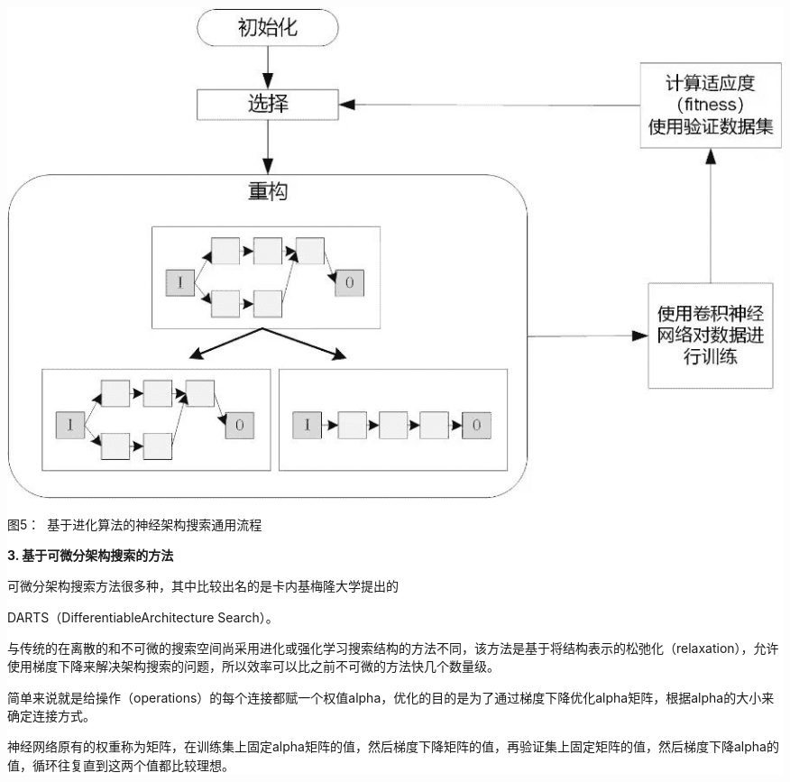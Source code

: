 ![](../img/e33786633a721ffb3544490a1715074d.png)

图5：  基于进化算法的神经架构搜索通用流程

**3\. 基于可微分架构搜索的方法**

可微分架构搜索方法很多种，其中比较出名的是卡内基梅隆大学提出的

DARTS（DifferentiableArchitecture Search）。

与传统的在离散的和不可微的搜索空间尚采用进化或强化学习搜索结构的方法不同，该方法是基于将结构表示的松弛化（relaxation），允许使用梯度下降来解决架构搜索的问题，所以效率可以比之前不可微的方法快几个数量级。

简单来说就是给操作（operations）的每个连接都赋一个权值alpha，优化的目的是为了通过梯度下降优化alpha矩阵，根据alpha的大小来确定连接方式。

神经网络原有的权重称为矩阵，在训练集上固定alpha矩阵的值，然后梯度下降矩阵的值，再验证集上固定矩阵的值，然后梯度下降alpha的值，循环往复直到这两个值都比较理想。
